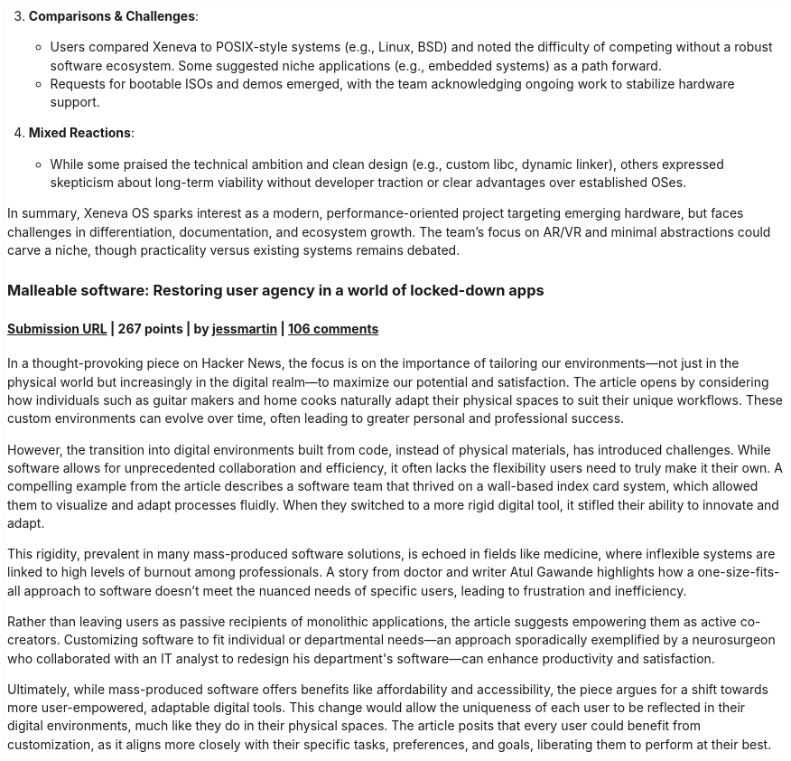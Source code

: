 3. **Comparisons & Challenges**:  
   - Users compared Xeneva to POSIX-style systems (e.g., Linux, BSD) and noted the difficulty of competing without a robust software ecosystem. Some suggested niche applications (e.g., embedded systems) as a path forward.  
   - Requests for bootable ISOs and demos emerged, with the team acknowledging ongoing work to stabilize hardware support.  

4. **Mixed Reactions**:  
   - While some praised the technical ambition and clean design (e.g., custom libc, dynamic linker), others expressed skepticism about long-term viability without developer traction or clear advantages over established OSes.  

In summary, Xeneva OS sparks interest as a modern, performance-oriented project targeting emerging hardware, but faces challenges in differentiation, documentation, and ecosystem growth. The team’s focus on AR/VR and minimal abstractions could carve a niche, though practicality versus existing systems remains debated.

### Malleable software: Restoring user agency in a world of locked-down apps

#### [Submission URL](https://www.inkandswitch.com/essay/malleable-software/) | 267 points | by [jessmartin](https://news.ycombinator.com/user?id=jessmartin) | [106 comments](https://news.ycombinator.com/item?id=44237881)

In a thought-provoking piece on Hacker News, the focus is on the importance of tailoring our environments—not just in the physical world but increasingly in the digital realm—to maximize our potential and satisfaction. The article opens by considering how individuals such as guitar makers and home cooks naturally adapt their physical spaces to suit their unique workflows. These custom environments can evolve over time, often leading to greater personal and professional success.

However, the transition into digital environments built from code, instead of physical materials, has introduced challenges. While software allows for unprecedented collaboration and efficiency, it often lacks the flexibility users need to truly make it their own. A compelling example from the article describes a software team that thrived on a wall-based index card system, which allowed them to visualize and adapt processes fluidly. When they switched to a more rigid digital tool, it stifled their ability to innovate and adapt.

This rigidity, prevalent in many mass-produced software solutions, is echoed in fields like medicine, where inflexible systems are linked to high levels of burnout among professionals. A story from doctor and writer Atul Gawande highlights how a one-size-fits-all approach to software doesn’t meet the nuanced needs of specific users, leading to frustration and inefficiency.

Rather than leaving users as passive recipients of monolithic applications, the article suggests empowering them as active co-creators. Customizing software to fit individual or departmental needs—an approach sporadically exemplified by a neurosurgeon who collaborated with an IT analyst to redesign his department's software—can enhance productivity and satisfaction.

Ultimately, while mass-produced software offers benefits like affordability and accessibility, the piece argues for a shift towards more user-empowered, adaptable digital tools. This change would allow the uniqueness of each user to be reflected in their digital environments, much like they do in their physical spaces. The article posits that every user could benefit from customization, as it aligns more closely with their specific tasks, preferences, and goals, liberating them to perform at their best.
